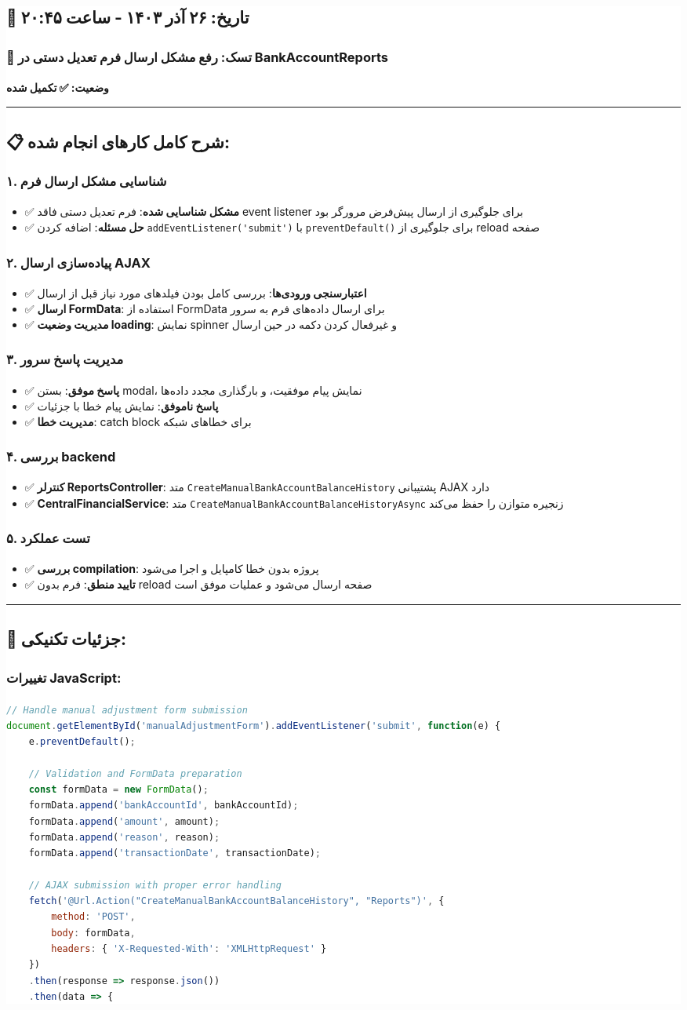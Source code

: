 ## 📅 تاریخ: ۲۶ آذر ۱۴۰۳ - ساعت ۲۰:۴۵

### 🎯 **تسک: رفع مشکل ارسال فرم تعدیل دستی در BankAccountReports**
**وضعیت: ✅ تکمیل شده**

---

## 📋 **شرح کامل کارهای انجام شده:**

### **۱. شناسایی مشکل ارسال فرم**
- ✅ **مشکل شناسایی شده**: فرم تعدیل دستی فاقد event listener برای جلوگیری از ارسال پیش‌فرض مرورگر بود
- ✅ **حل مسئله**: اضافه کردن `addEventListener('submit')` با `preventDefault()` برای جلوگیری از reload صفحه

### **۲. پیاده‌سازی ارسال AJAX**
- ✅ **اعتبارسنجی ورودی‌ها**: بررسی کامل بودن فیلدهای مورد نیاز قبل از ارسال
- ✅ **ارسال FormData**: استفاده از FormData برای ارسال داده‌های فرم به سرور
- ✅ **مدیریت وضعیت loading**: نمایش spinner و غیرفعال کردن دکمه در حین ارسال

### **۳. مدیریت پاسخ سرور**
- ✅ **پاسخ موفق**: بستن modal، نمایش پیام موفقیت، و بارگذاری مجدد داده‌ها
- ✅ **پاسخ ناموفق**: نمایش پیام خطا با جزئیات
- ✅ **مدیریت خطا**: catch block برای خطاهای شبکه

### **۴. بررسی backend**
- ✅ **کنترلر ReportsController**: متد `CreateManualBankAccountBalanceHistory` پشتیبانی AJAX دارد
- ✅ **CentralFinancialService**: متد `CreateManualBankAccountBalanceHistoryAsync` زنجیره متوازن را حفظ می‌کند

### **۵. تست عملکرد**
- ✅ **بررسی compilation**: پروژه بدون خطا کامپایل و اجرا می‌شود
- ✅ **تایید منطق**: فرم بدون reload صفحه ارسال می‌شود و عملیات موفق است

---

## 🔧 **جزئیات تکنیکی:**

### **تغییرات JavaScript:**
```javascript
// Handle manual adjustment form submission
document.getElementById('manualAdjustmentForm').addEventListener('submit', function(e) {
    e.preventDefault();
    
    // Validation and FormData preparation
    const formData = new FormData();
    formData.append('bankAccountId', bankAccountId);
    formData.append('amount', amount);
    formData.append('reason', reason);
    formData.append('transactionDate', transactionDate);
    
    // AJAX submission with proper error handling
    fetch('@Url.Action("CreateManualBankAccountBalanceHistory", "Reports")', {
        method: 'POST',
        body: formData,
        headers: { 'X-Requested-With': 'XMLHttpRequest' }
    })
    .then(response => response.json())
    .then(data => {
```